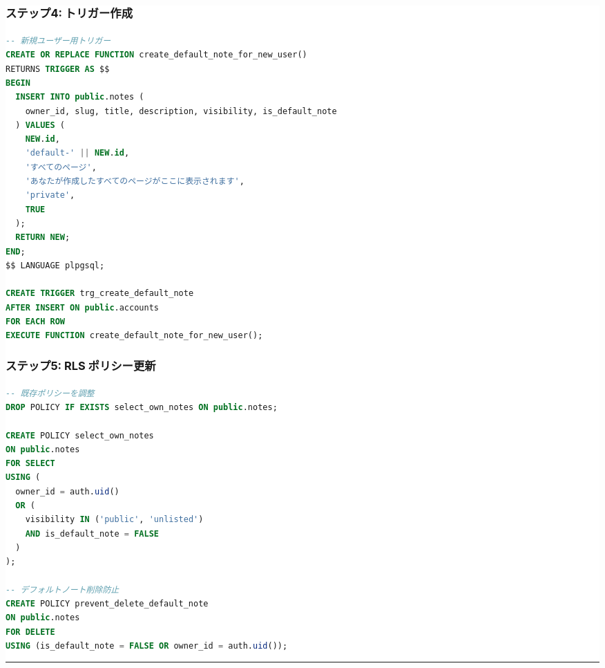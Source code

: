 ### ステップ4: トリガー作成

```sql
-- 新規ユーザー用トリガー
CREATE OR REPLACE FUNCTION create_default_note_for_new_user()
RETURNS TRIGGER AS $$
BEGIN
  INSERT INTO public.notes (
    owner_id, slug, title, description, visibility, is_default_note
  ) VALUES (
    NEW.id,
    'default-' || NEW.id,
    'すべてのページ',
    'あなたが作成したすべてのページがここに表示されます',
    'private',
    TRUE
  );
  RETURN NEW;
END;
$$ LANGUAGE plpgsql;

CREATE TRIGGER trg_create_default_note
AFTER INSERT ON public.accounts
FOR EACH ROW
EXECUTE FUNCTION create_default_note_for_new_user();
```

### ステップ5: RLS ポリシー更新

```sql
-- 既存ポリシーを調整
DROP POLICY IF EXISTS select_own_notes ON public.notes;

CREATE POLICY select_own_notes
ON public.notes
FOR SELECT
USING (
  owner_id = auth.uid() 
  OR (
    visibility IN ('public', 'unlisted') 
    AND is_default_note = FALSE
  )
);

-- デフォルトノート削除防止
CREATE POLICY prevent_delete_default_note
ON public.notes
FOR DELETE
USING (is_default_note = FALSE OR owner_id = auth.uid());
```

---
